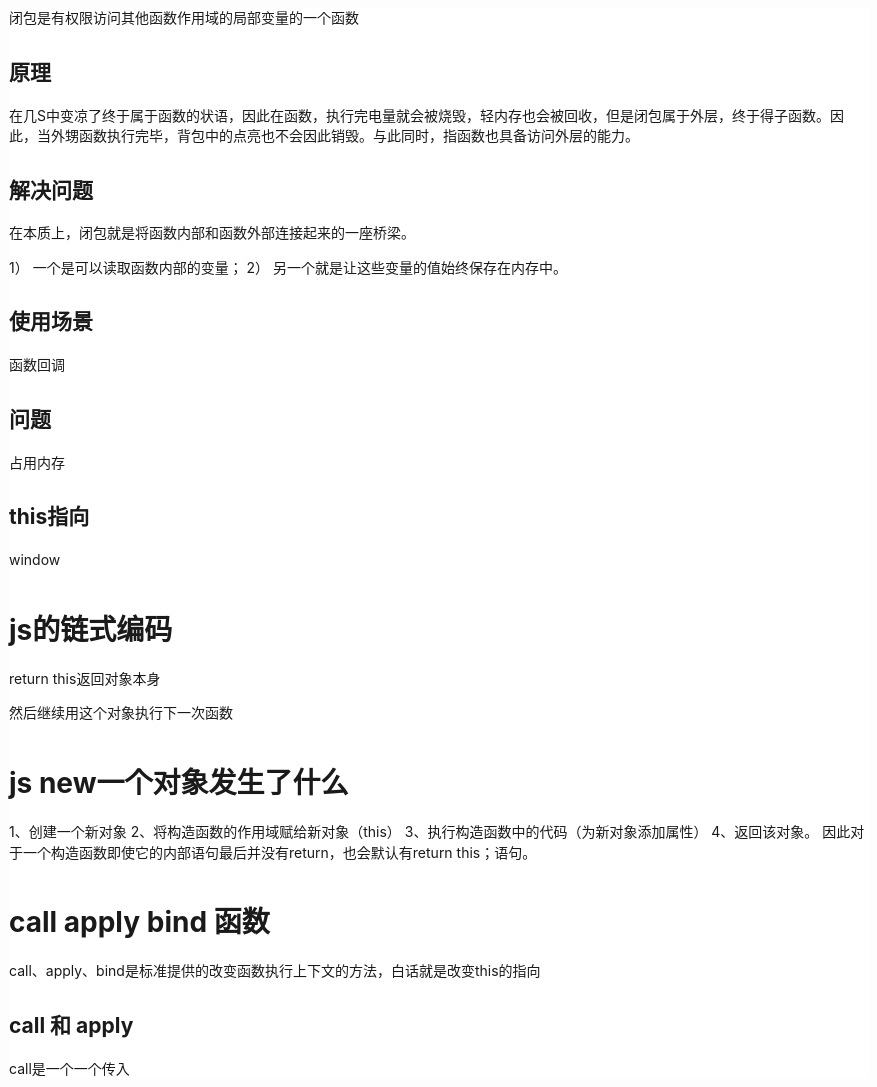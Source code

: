 闭包是有权限访问其他函数作用域的局部变量的一个函数


## 原理
在几S中变凉了终于属于函数的状语，因此在函数，执行完电量就会被烧毁，轻内存也会被回收，但是闭包属于外层，终于得子函数。因此，当外甥函数执行完毕，背包中的点亮也不会因此销毁。与此同时，指函数也具备访问外层的能力。

## 解决问题

在本质上，闭包就是将函数内部和函数外部连接起来的一座桥梁。

 1） 一个是可以读取函数内部的变量；
 2） 另一个就是让这些变量的值始终保存在内存中。


## 使用场景

函数回调


## 问题

占用内存

## this指向

window

# js的链式编码

return this返回对象本身

然后继续用这个对象执行下一次函数

# js new一个对象发生了什么

1、创建一个新对象
2、将构造函数的作用域赋给新对象（this）
3、执行构造函数中的代码（为新对象添加属性）
4、返回该对象。
因此对于一个构造函数即使它的内部语句最后并没有return，也会默认有return this；语句。

# call apply bind 函数

call、apply、bind是标准提供的改变函数执行上下文的方法，白话就是改变this的指向

## call 和 apply

call是一个一个传入
